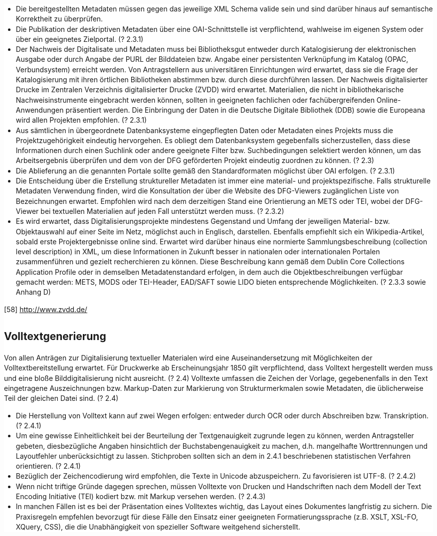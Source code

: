 * Die bereitgestellten Metadaten müssen gegen das jeweilige XML Schema valide sein und sind darüber hinaus auf semantische Korrektheit zu überprüfen. 
* Die Publikation der deskriptiven Metadaten über eine OAI-Schnittstelle ist verpflichtend, wahlweise im eigenen System oder über ein geeignetes Zielportal. (? 2.3.1) 
* Der Nachweis der Digitalisate und Metadaten muss bei Bibliotheksgut entweder durch Katalogisierung der elektronischen Ausgabe oder durch Angabe der PURL der Bilddateien bzw. Angabe einer persistenten Verknüpfung im Katalog (OPAC, Verbundsystem) erreicht werden. 
Von Antragstellern aus universitären Einrichtungen wird erwartet, dass sie die Frage der Katalogisierung mit ihren örtlichen Bibliotheken abstimmen bzw. durch diese durchführen lassen. 
Der Nachweis digitalisierter Drucke im Zentralen Verzeichnis digitalisierter Drucke (ZVDD) wird erwartet. Materialien, die nicht in bibliothekarische Nachweisinstrumente eingebracht werden können, sollten in geeigneten fachlichen oder fachübergreifenden Online-Anwendungen präsentiert werden. 
Die Einbringung der Daten in die Deutsche Digitale Bibliothek (DDB) sowie die Europeana wird allen Projekten empfohlen. (? 2.3.1) 
* Aus sämtlichen in übergeordnete Datenbanksysteme eingepflegten Daten oder Metadaten eines Projekts muss die Projektzugehörigkeit eindeutig hervorgehen. 
Es obliegt dem Datenbanksystem gegebenfalls sicherzustellen, dass diese Informationen durch einen Suchlink oder andere geeignete Filter bzw. Suchbedingungen selektiert werden können, um das Arbeitsergebnis überprüfen und dem von der DFG geförderten Projekt eindeutig zuordnen zu können. (? 2.3) 
* Die Ablieferung an die genannten Portale sollte gemäß den Standardformaten möglichst über OAI erfolgen. (? 2.3.1) 
* Die Entscheidung über die Erstellung struktureller Metadaten ist immer eine material- und projektspezifische. 
Falls strukturelle Metadaten Verwendung finden, wird die Konsultation der über die Website des DFG-Viewers zugänglichen Liste von Bezeichnungen erwartet. 
Empfohlen wird nach dem derzeitigen Stand eine Orientierung an METS oder TEI, wobei der DFG-Viewer bei textuellen Materialien auf jeden Fall unterstützt werden muss. (? 2.3.2) 
* Es wird erwartet, dass Digitalisierungsprojekte mindestens Gegenstand und Umfang der jeweiligen Material- bzw. Objektauswahl auf einer Seite im Netz, möglichst auch in Englisch, darstellen. 
Ebenfalls empfiehlt sich ein Wikipedia-Artikel, sobald erste Projektergebnisse online sind. 
Erwartet wird darüber hinaus eine normierte Sammlungsbeschreibung (collection level description) in XML, um diese Informationen in Zukunft besser in nationalen oder internationalen Portalen zusammenführen und gezielt recherchieren zu können. 
Diese Beschreibung kann gemäß dem Dublin Core Collections Application Profile oder in demselben Metadatenstandard erfolgen, in dem auch die Objektbeschreibungen verfügbar gemacht werden: METS, MODS oder TEI-Header, EAD/SAFT sowie LIDO bieten entsprechende Möglichkeiten. (? 2.3.3 sowie Anhang D) 

[58] http://www.zvdd.de/ 


## Volltextgenerierung 

Von allen Anträgen zur Digitalisierung textueller Materialen wird eine Auseinandersetzung mit Möglichkeiten der Volltextbereitstellung erwartet.
Für Druckwerke ab Erscheinungsjahr 1850 gilt verpflichtend, dass Volltext hergestellt werden muss und eine bloße Bilddigitalisierung nicht ausreicht. (? 2.4) Volltexte umfassen die Zeichen der Vorlage, gegebenenfalls in den Text eingetragene Auszeichnungen bzw. Markup-Daten zur Markierung von Strukturmerkmalen sowie Metadaten, die üblicherweise Teil der gleichen Datei sind. (? 2.4) 
* Die Herstellung von Volltext kann auf zwei Wegen erfolgen: entweder durch OCR oder durch Abschreiben bzw. Transkription. (? 2.4.1) 
* Um eine gewisse Einheitlichkeit bei der Beurteilung der Textgenauigkeit zugrunde legen zu können, werden Antragsteller gebeten, diesbezügliche Angaben hinsichtlich der Buchstabengenauigkeit zu machen, d.h. mangelhafte Worttrennungen und Layoutfehler unberücksichtigt zu lassen. Stichproben sollten sich an dem in 2.4.1 beschriebenen statistischen Verfahren orientieren. (? 2.4.1) 
* Bezüglich der Zeichencodierung wird empfohlen, die Texte in Unicode abzuspeichern. Zu favorisieren ist UTF-8. (? 2.4.2) 
* Wenn nicht triftige Gründe dagegen sprechen, müssen Volltexte von Drucken und Handschriften nach dem Modell der Text Encoding Initiative (TEI) kodiert bzw. mit Markup versehen werden. (? 2.4.3) 
* In manchen Fällen ist es bei der Präsentation eines Volltextes wichtig, das Layout eines Dokumentes langfristig zu sichern. Die Praxisregeln empfehlen bevorzugt für diese Fälle den Einsatz einer geeigneten Formatierungssprache (z.B. XSLT, XSL-FO, XQuery, CSS), die die Unabhängigkeit von spezieller Software weitgehend sicherstellt. 